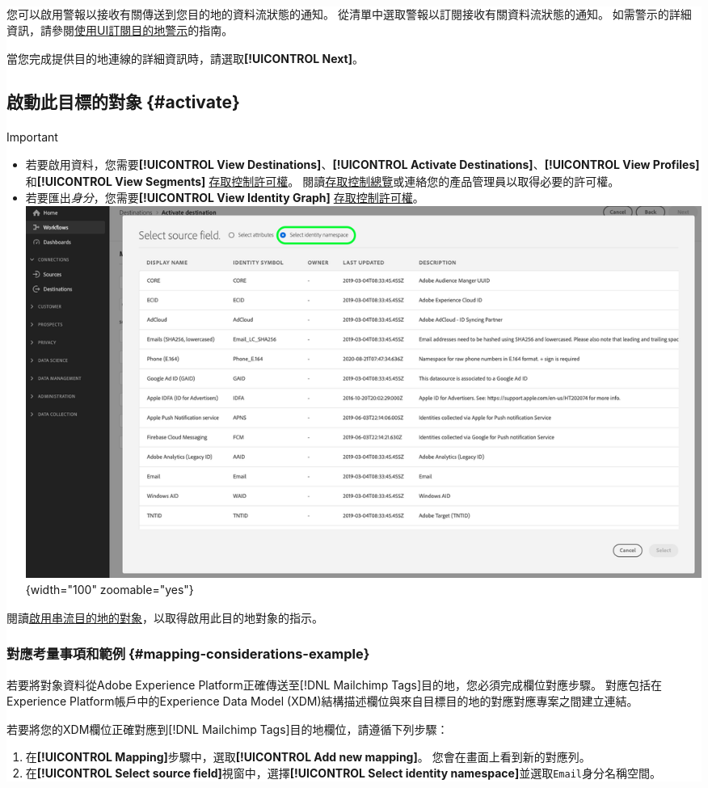 您可以啟用警報以接收有關傳送到您目的地的資料流狀態的通知。 從清單中選取警報以訂閱接收有關資料流狀態的通知。 如需警示的詳細資訊，請參閱[使用UI訂閱目的地警示](../../ui/alerts.md)的指南。

當您完成提供目的地連線的詳細資訊時，請選取&#x200B;**[!UICONTROL Next]**。

## 啟動此目標的對象 {#activate}

>[!IMPORTANT]
> 
>* 若要啟用資料，您需要&#x200B;**[!UICONTROL View Destinations]**、**[!UICONTROL Activate Destinations]**、**[!UICONTROL View Profiles]**&#x200B;和&#x200B;**[!UICONTROL View Segments]** [存取控制許可權](/help/access-control/home.md#permissions)。 閱讀[存取控制總覽](/help/access-control/ui/overview.md)或連絡您的產品管理員以取得必要的許可權。
>* 若要匯出&#x200B;*身分*，您需要&#x200B;**[!UICONTROL View Identity Graph]** [存取控制許可權](/help/access-control/home.md#permissions)。<br> ![選取工作流程中反白的身分名稱空間，以啟用目的地的對象。](/help/destinations/assets/overview/export-identities-to-destination.png "選取工作流程中反白顯示的身分名稱空間，以啟用目的地的對象。"){width="100" zoomable="yes"}

閱讀[啟用串流目的地的對象](/help/destinations/ui/activate-segment-streaming-destinations.md)，以取得啟用此目的地對象的指示。

### 對應考量事項和範例 {#mapping-considerations-example}

若要將對象資料從Adobe Experience Platform正確傳送至[!DNL Mailchimp Tags]目的地，您必須完成欄位對應步驟。 對應包括在Experience Platform帳戶中的Experience Data Model (XDM)結構描述欄位與來自目標目的地的對應對應專案之間建立連結。

若要將您的XDM欄位正確對應到[!DNL Mailchimp Tags]目的地欄位，請遵循下列步驟：

1. 在&#x200B;**[!UICONTROL Mapping]**&#x200B;步驟中，選取&#x200B;**[!UICONTROL Add new mapping]**。 您會在畫面上看到新的對應列。
1. 在&#x200B;**[!UICONTROL Select source field]**&#x200B;視窗中，選擇&#x200B;**[!UICONTROL Select identity namespace]**&#x200B;並選取`Email`身分名稱空間。
